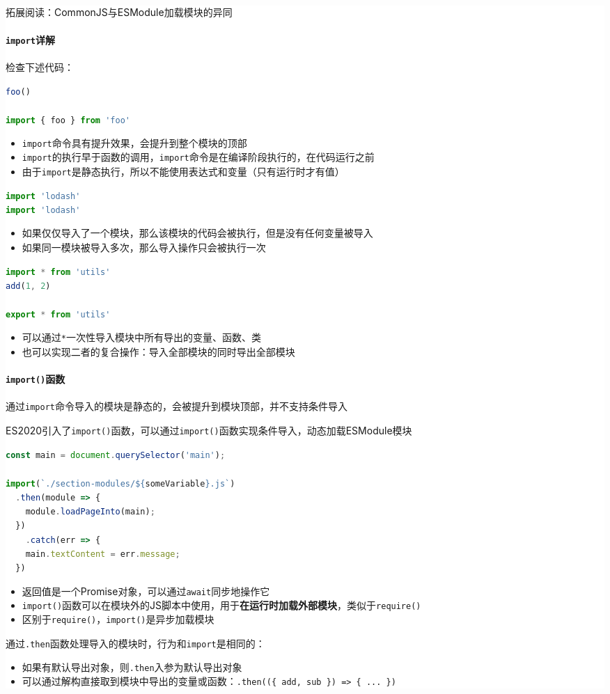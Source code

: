 拓展阅读：CommonJS与ESModule加载模块的异同

#### `import`详解

检查下述代码：

```js
foo()

import { foo } from 'foo'
```

- `import`命令具有提升效果，会提升到整个模块的顶部
- `import`的执行早于函数的调用，`import`命令是在编译阶段执行的，在代码运行之前
- 由于`import`是静态执行，所以不能使用表达式和变量（只有运行时才有值）

```js
import 'lodash'
import 'lodash'
```

- 如果仅仅导入了一个模块，那么该模块的代码会被执行，但是没有任何变量被导入
- 如果同一模块被导入多次，那么导入操作只会被执行一次

```js
import * from 'utils'
add(1, 2)

export * from 'utils'
```

- 可以通过`*`一次性导入模块中所有导出的变量、函数、类
- 也可以实现二者的复合操作：导入全部模块的同时导出全部模块

#### `import()`函数

通过`import`命令导入的模块是静态的，会被提升到模块顶部，并不支持条件导入

ES2020引入了`import()`函数，可以通过`import()`函数实现条件导入，动态加载ESModule模块

```js
const main = document.querySelector('main');

import(`./section-modules/${someVariable}.js`)
  .then(module => {
    module.loadPageInto(main);
  })
    .catch(err => {
    main.textContent = err.message;
  })
```

- 返回值是一个Promise对象，可以通过`await`同步地操作它
- `import()`函数可以在模块外的JS脚本中使用，用于**在运行时加载外部模块**，类似于`require()`
- 区别于`require()`，`import()`是异步加载模块

通过`.then`函数处理导入的模块时，行为和`import`是相同的：

- 如果有默认导出对象，则`.then`入参为默认导出对象
- 可以通过解构直接取到模块中导出的变量或函数：`.then(({ add, sub }) => { ... })`
